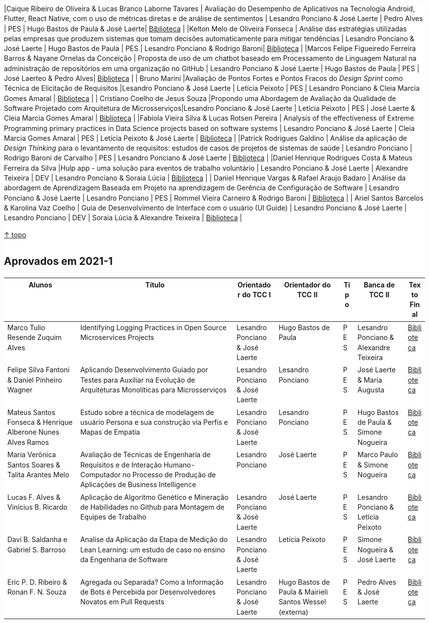 |Caique Ribeiro de Oliveira & Lucas Branco Laborne Tavares | Avaliação do Desempenho de Aplicativos na Tecnologia Android, Flutter, React Native, com o uso de métricas diretas e de análise de sentimentos | Lesandro Ponciano & José Laerte |  Pedro Alves | PES | Hugo Bastos de Paula & José Laerte| [Biblioteca](http://bib.pucminas.br:/pergamumweb/vinculos/0000a2/0000a2fe.pdf) |
|Kelton Melo de Oliveira Fonseca | Análise das estratégias utilizadas pelas empresas que produzem sistemas que tomam decisões automaticamente para mitigar tendências | Lesandro Ponciano & José Laerte |  Hugo Bastos de Paula | PES | Lesandro Ponciano & Rodrigo Baroni| [Biblioteca](http://bib.pucminas.br:/pergamumweb/vinculos/0000a6/0000a6d5.pdf) |
|Marcos Felipe Figueiredo Ferreira Barros & Nayane Ornelas da Conceição | Proposta de uso de um chatbot baseado em Processamento de Linguagem Natural na administração de repositórios em uma organização no GitHub | Lesandro Ponciano & José Laerte |  Hugo Bastos de Paula | PES | José Laerteo & Pedro Alves| [Biblioteca](http://bib.pucminas.br:/pergamumweb/vinculos/0000a7/0000a759.pdf) |
| Bruno Marini |Avaliação de Pontos Fortes e Pontos Fracos do _Design Sprint_ como Técnica de Elicitação de Requisitos |Lesandro Ponciano & José Laerte  |  Letícia Peixoto | PES | Lesandro Ponciano & Cleia Marcia Gomes Amaral | [Biblioteca](http://bib.pucminas.br:/pergamumweb/vinculos/0000a7/0000a746.pdf) |
| Cristiano Coelho de Jesus Souza |Propondo uma Abordagem de Avaliação da Qualidade de Software Projetado com Arquitetura de Microsserviços|Lesandro Ponciano & José Laerte  |  Letícia Peixoto | PES | José Laerte & Cleia Marcia Gomes Amaral | [Biblioteca](http://bib.pucminas.br:/pergamumweb/vinculos/0000a6/0000a684.pdf) |
|Fabíola Vieira Silva & Lucas Rotsen Pereira | Analysis of the effectiveness of Extreme Programming primary practices in Data Science projects based on software systems | Lesandro Ponciano & José Laerte | Cleia Marcia Gomes Amaral | PES | Letícia Peixoto & José Laerte | [Biblioteca](http://bib.pucminas.br:/pergamumweb/vinculos/0000a6/0000a685.pdf) |
|Patrick Rodrigues Galdino | Análise da aplicação de _Design Thinking_ para o levantamento de requisitos: estudos de casos de projetos de sistemas de saúde | Lesandro Ponciano | Rodrigo Baroni de Carvalho | PES | Lesandro Ponciano & José Laerte | [Biblioteca](http://bib.pucminas.br:/pergamumweb/vinculos/0000a6/0000a6c3.pdf) |
|Daniel Henrique Rodrigues Costa & Mateus Ferreira da Silva |Hulp app - uma solução para eventos de trabalho voluntário | Lesandro Ponciano & José Laerte | Alexandre Teixeira | DEV | Lesandro Ponciano & Soraia Lúcia | [Biblioteca](http://bib.pucminas.br:/pergamumweb/vinculos/0000a6/0000a6cf.pdf) |
| Daniel Henrique Vargas & Rafael Araujo Badaro | Análise da abordagem de Aprendizagem Baseada em Projeto na aprendizagem de Gerência de Configuração de Software | Lesandro Ponciano & José Laerte |  Lesandro Ponciano | PES | Rommel Vieira Carneiro & Rodrigo Baroni | [Biblioteca](http://bib.pucminas.br:/pergamumweb/vinculos/0000a4/0000a461.pdf) |
| Ariel Santos Barcelos & Karolina Vaz Coelho | Guia de Desenvolvimento de Interface com o usuário (UI Guide) | Lesandro Ponciano & José Laerte |  Lesandro Ponciano | DEV | Soraia Lúcia & Alexandre Teixeira  | [Biblioteca](http://bib.pucminas.br:/pergamumweb/vinculos/0000a3/0000a3aa.pdf) |

[↑ topo](#índice)

## Aprovados em 2021-1

| Alunos | Título | Orientador do TCC I | Orientador do TCC II | Tipo| Banca de TCC II | Texto Final|
| --- | --- | --- | --- |--- | --- | --- |
| Marco Tulio Resende Zuquim Alves | Identifying Logging Practices in Open Source Microservices Projects | Lesandro Ponciano & José Laerte |  Hugo Bastos de Paula | PES | Lesandro Ponciano & Alexandre Teixeira  | [Biblioteca](http://bib.pucminas.br:/pergamumweb/vinculos/000097/000097cb.pdf) |
| Felipe Silva Fantoni & Daniel Pinheiro Wagner | Aplicando Desenvolvimento Guiado por Testes para Auxiliar na Evolução de Arquiteturas Monolíticas para Microsserviços | Lesandro Ponciano & José Laerte | Lesandro Ponciano | PES | José Laerte & Maria Augusta | [Biblioteca](http://bib.pucminas.br:/pergamumweb/vinculos/000099/0000996d.pdf) |
| Mateus Santos Fonseca & Henrique Alberone Nunes Alves Ramos | Estudo sobre a técnica de modelagem de usuário Persona e sua construção via Perfis e Mapas de Empatia | Lesandro Ponciano & José Laerte | Lesandro Ponciano | PES | Hugo Bastos de Paula & Simone Nogueira| [Biblioteca](http://bib.pucminas.br:/pergamumweb/vinculos/000099/00009980.pdf) |
| Maria Verônica Santos Soares & Talita Arantes Melo | Avaliação de Técnicas de Engenharia de Requisitos e de Interação Humano-Computador no Processo de Produção de Aplicações de Business Intelligence | Lesandro Ponciano | José Laerte | PES | Marco Paulo & Simone Nogueira| [Biblioteca](http://bib.pucminas.br:/pergamumweb/vinculos/00009b/00009bc6.pdf) |
| Lucas F. Alves & Vinícius B. Ricardo | Aplicação de Algoritmo Genético e Mineração de Habilidades no Github para Montagem de Equipes de Trabalho | Lesandro Ponciano  &  José Laerte| José Laerte | PES | Lesandro Ponciano & Letícia Peixoto | [Biblioteca](http://bib.pucminas.br:/pergamumweb/vinculos/00009b/00009bdb.pdf) |
| Davi B. Saldanha e Gabriel S. Barroso | Analise da Aplicação da Etapa de Medição do Lean Learning: um estudo de caso no ensino da Engenharia de Software | Lesandro Ponciano  &  José Laerte| Letícia Peixoto | PES | Simone Nogueira & José Laerte| [Biblioteca](http://bib.pucminas.br:/pergamumweb/vinculos/00009b/00009baf.pdf) |
| Eric P. D. Ribeiro & Ronan F. N. Souza | Agregada ou Separada? Como a Informação de Bots é Percebida por Desenvolvedores Novatos em Pull Requests | Lesandro Ponciano  &  José Laerte | Hugo Bastos de Paula &  Mairieli Santos Wessel (externa) | PES | Pedro Alves & José Laerte| [Biblioteca](http://bib.pucminas.br:/pergamumweb/vinculos/00009c/00009c7d.pdf) |